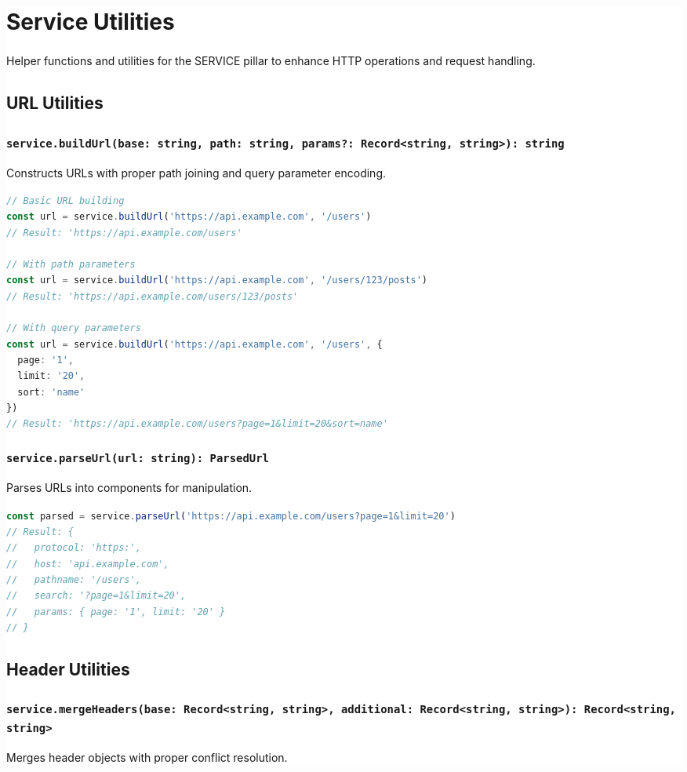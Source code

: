 # Service Utilities

Helper functions and utilities for the SERVICE pillar to enhance HTTP operations and request handling.

## URL Utilities

### `service.buildUrl(base: string, path: string, params?: Record<string, string>): string`

Constructs URLs with proper path joining and query parameter encoding.

```typescript
// Basic URL building
const url = service.buildUrl('https://api.example.com', '/users')
// Result: 'https://api.example.com/users'

// With path parameters
const url = service.buildUrl('https://api.example.com', '/users/123/posts')
// Result: 'https://api.example.com/users/123/posts'

// With query parameters
const url = service.buildUrl('https://api.example.com', '/users', {
  page: '1',
  limit: '20',
  sort: 'name'
})
// Result: 'https://api.example.com/users?page=1&limit=20&sort=name'
```

### `service.parseUrl(url: string): ParsedUrl`

Parses URLs into components for manipulation.

```typescript
const parsed = service.parseUrl('https://api.example.com/users?page=1&limit=20')
// Result: {
//   protocol: 'https:',
//   host: 'api.example.com',
//   pathname: '/users',
//   search: '?page=1&limit=20',
//   params: { page: '1', limit: '20' }
// }
```

## Header Utilities

### `service.mergeHeaders(base: Record<string, string>, additional: Record<string, string>): Record<string, string>`

Merges header objects with proper conflict resolution.
